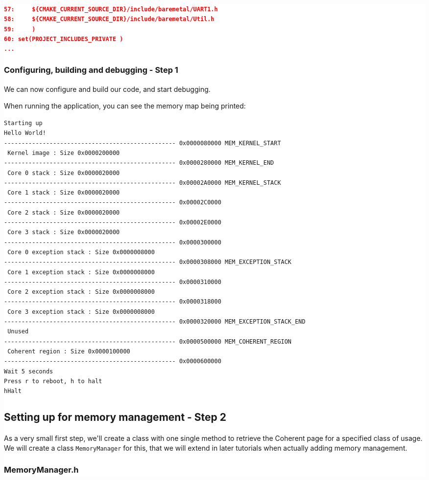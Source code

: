 ```cmake
57:     ${CMAKE_CURRENT_SOURCE_DIR}/include/baremetal/UART1.h
58:     ${CMAKE_CURRENT_SOURCE_DIR}/include/baremetal/Util.h
59:     )
60: set(PROJECT_INCLUDES_PRIVATE )
...
```

### Configuring, building and debugging - Step 1

We can now configure and build our code, and start debugging.

When running the application, you can see the memory map being printed:

```text
Starting up
Hello World!
------------------------------------------------- 0x0000080000 MEM_KERNEL_START
 Kernel image : Size 0x0000200000
------------------------------------------------- 0x0000280000 MEM_KERNEL_END
 Core 0 stack : Size 0x0000020000
------------------------------------------------- 0x00002A0000 MEM_KERNEL_STACK
 Core 1 stack : Size 0x0000020000
------------------------------------------------- 0x00002C0000
 Core 2 stack : Size 0x0000020000
------------------------------------------------- 0x00002E0000
 Core 3 stack : Size 0x0000020000
------------------------------------------------- 0x0000300000
 Core 0 exception stack : Size 0x0000008000
------------------------------------------------- 0x0000308000 MEM_EXCEPTION_STACK
 Core 1 exception stack : Size 0x0000008000
------------------------------------------------- 0x0000310000
 Core 2 exception stack : Size 0x0000008000
------------------------------------------------- 0x0000318000
 Core 3 exception stack : Size 0x0000008000
------------------------------------------------- 0x0000320000 MEM_EXCEPTION_STACK_END
 Unused
------------------------------------------------- 0x0000500000 MEM_COHERENT_REGION
 Coherent region : Size 0x0000100000
------------------------------------------------- 0x0000600000
Wait 5 seconds
Press r to reboot, h to halt
hHalt
```

## Setting up for memory management - Step 2

As a very small first step, we'll create a class with one single method to retrieve the Coherent page for a specified class of usage.
We will create a class `MemoryManager` for this, that we will extend in later tutorials when actually adding memory management.

### MemoryManager.h
